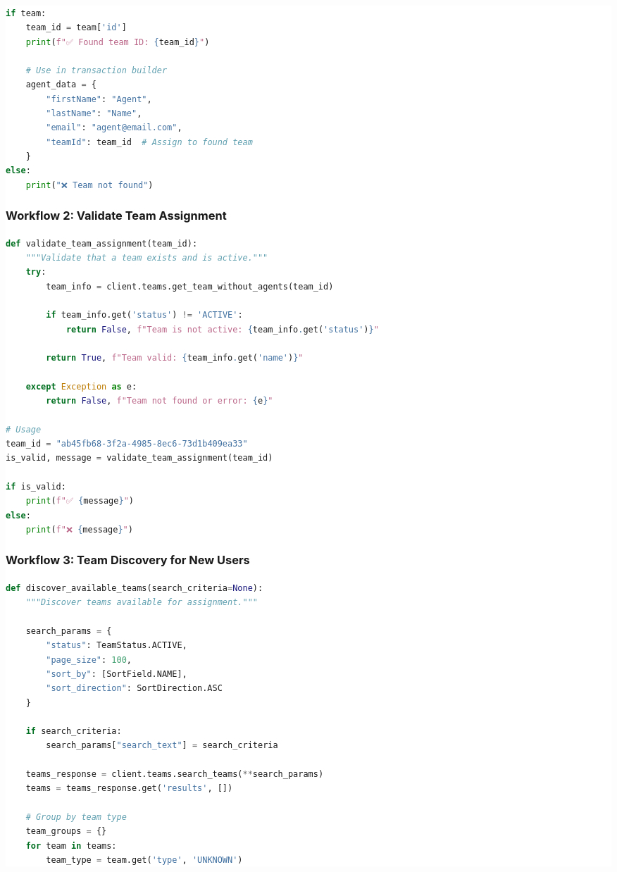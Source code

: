 ```python
if team:
    team_id = team['id']
    print(f"✅ Found team ID: {team_id}")
    
    # Use in transaction builder
    agent_data = {
        "firstName": "Agent",
        "lastName": "Name", 
        "email": "agent@email.com",
        "teamId": team_id  # Assign to found team
    }
else:
    print("❌ Team not found")
```

### Workflow 2: Validate Team Assignment

```python
def validate_team_assignment(team_id):
    """Validate that a team exists and is active."""
    try:
        team_info = client.teams.get_team_without_agents(team_id)
        
        if team_info.get('status') != 'ACTIVE':
            return False, f"Team is not active: {team_info.get('status')}"
        
        return True, f"Team valid: {team_info.get('name')}"
        
    except Exception as e:
        return False, f"Team not found or error: {e}"

# Usage
team_id = "ab45fb68-3f2a-4985-8ec6-73d1b409ea33"
is_valid, message = validate_team_assignment(team_id)

if is_valid:
    print(f"✅ {message}")
else:
    print(f"❌ {message}")
```

### Workflow 3: Team Discovery for New Users

```python
def discover_available_teams(search_criteria=None):
    """Discover teams available for assignment."""
    
    search_params = {
        "status": TeamStatus.ACTIVE,
        "page_size": 100,
        "sort_by": [SortField.NAME],
        "sort_direction": SortDirection.ASC
    }
    
    if search_criteria:
        search_params["search_text"] = search_criteria
    
    teams_response = client.teams.search_teams(**search_params)
    teams = teams_response.get('results', [])
    
    # Group by team type
    team_groups = {}
    for team in teams:
        team_type = team.get('type', 'UNKNOWN')
```